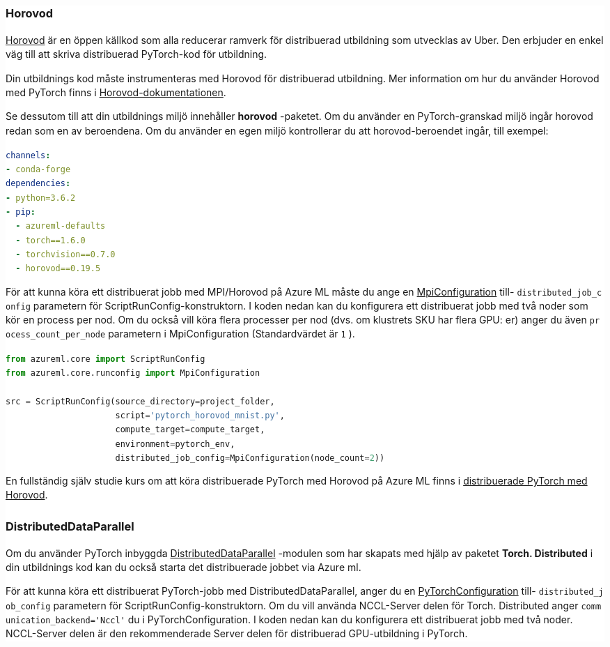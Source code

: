 ### <a name="horovod"></a>Horovod
[Horovod](https://github.com/uber/horovod) är en öppen källkod som alla reducerar ramverk för distribuerad utbildning som utvecklas av Uber. Den erbjuder en enkel väg till att skriva distribuerad PyTorch-kod för utbildning.

Din utbildnings kod måste instrumenteras med Horovod för distribuerad utbildning. Mer information om hur du använder Horovod med PyTorch finns i [Horovod-dokumentationen](https://horovod.readthedocs.io/en/stable/pytorch.html).

Se dessutom till att din utbildnings miljö innehåller **horovod** -paketet. Om du använder en PyTorch-granskad miljö ingår horovod redan som en av beroendena. Om du använder en egen miljö kontrollerar du att horovod-beroendet ingår, till exempel:

```yaml
channels:
- conda-forge
dependencies:
- python=3.6.2
- pip:
  - azureml-defaults
  - torch==1.6.0
  - torchvision==0.7.0
  - horovod==0.19.5
```

För att kunna köra ett distribuerat jobb med MPI/Horovod på Azure ML måste du ange en [MpiConfiguration](/python/api/azureml-core/azureml.core.runconfig.mpiconfiguration?preserve-view=true&view=azure-ml-py) till- `distributed_job_config` parametern för ScriptRunConfig-konstruktorn. I koden nedan kan du konfigurera ett distribuerat jobb med två noder som kör en process per nod. Om du också vill köra flera processer per nod (dvs. om klustrets SKU har flera GPU: er) anger du även `process_count_per_node` parametern i MpiConfiguration (Standardvärdet är `1` ).

```python
from azureml.core import ScriptRunConfig
from azureml.core.runconfig import MpiConfiguration

src = ScriptRunConfig(source_directory=project_folder,
                      script='pytorch_horovod_mnist.py',
                      compute_target=compute_target,
                      environment=pytorch_env,
                      distributed_job_config=MpiConfiguration(node_count=2))
```

En fullständig själv studie kurs om att köra distribuerade PyTorch med Horovod på Azure ML finns i [distribuerade PyTorch med Horovod](https://github.com/Azure/MachineLearningNotebooks/blob/master/how-to-use-azureml/ml-frameworks/pytorch/distributed-pytorch-with-horovod).

### <a name="distributeddataparallel"></a>DistributedDataParallel
Om du använder PyTorch inbyggda [DistributedDataParallel](https://pytorch.org/tutorials/intermediate/ddp_tutorial.html) -modulen som har skapats med hjälp av paketet **Torch. Distributed** i din utbildnings kod kan du också starta det distribuerade jobbet via Azure ml.

För att kunna köra ett distribuerat PyTorch-jobb med DistributedDataParallel, anger du en [PyTorchConfiguration](/python/api/azureml-core/azureml.core.runconfig.pytorchconfiguration?preserve-view=true&view=azure-ml-py) till- `distributed_job_config` parametern för ScriptRunConfig-konstruktorn. Om du vill använda NCCL-Server delen för Torch. Distributed anger `communication_backend='Nccl'` du i PyTorchConfiguration. I koden nedan kan du konfigurera ett distribuerat jobb med två noder. NCCL-Server delen är den rekommenderade Server delen för distribuerad GPU-utbildning i PyTorch.
